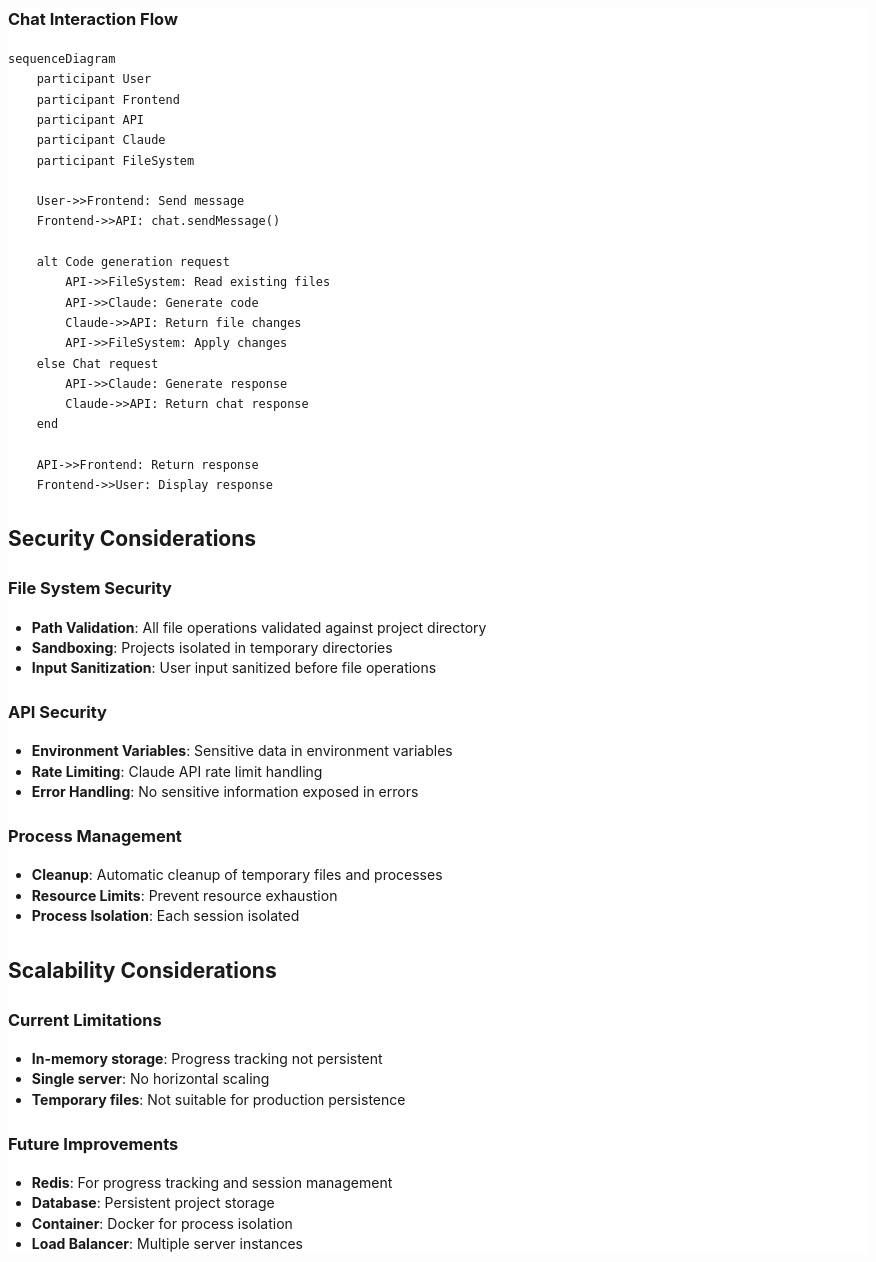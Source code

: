 ### Chat Interaction Flow
```mermaid
sequenceDiagram
    participant User
    participant Frontend
    participant API
    participant Claude
    participant FileSystem

    User->>Frontend: Send message
    Frontend->>API: chat.sendMessage()
    
    alt Code generation request
        API->>FileSystem: Read existing files
        API->>Claude: Generate code
        Claude->>API: Return file changes
        API->>FileSystem: Apply changes
    else Chat request
        API->>Claude: Generate response
        Claude->>API: Return chat response
    end
    
    API->>Frontend: Return response
    Frontend->>User: Display response
```

## Security Considerations

### File System Security
- **Path Validation**: All file operations validated against project directory
- **Sandboxing**: Projects isolated in temporary directories
- **Input Sanitization**: User input sanitized before file operations

### API Security
- **Environment Variables**: Sensitive data in environment variables
- **Rate Limiting**: Claude API rate limit handling
- **Error Handling**: No sensitive information exposed in errors

### Process Management
- **Cleanup**: Automatic cleanup of temporary files and processes
- **Resource Limits**: Prevent resource exhaustion
- **Process Isolation**: Each session isolated

## Scalability Considerations

### Current Limitations
- **In-memory storage**: Progress tracking not persistent
- **Single server**: No horizontal scaling
- **Temporary files**: Not suitable for production persistence

### Future Improvements
- **Redis**: For progress tracking and session management
- **Database**: Persistent project storage
- **Container**: Docker for process isolation
- **Load Balancer**: Multiple server instances